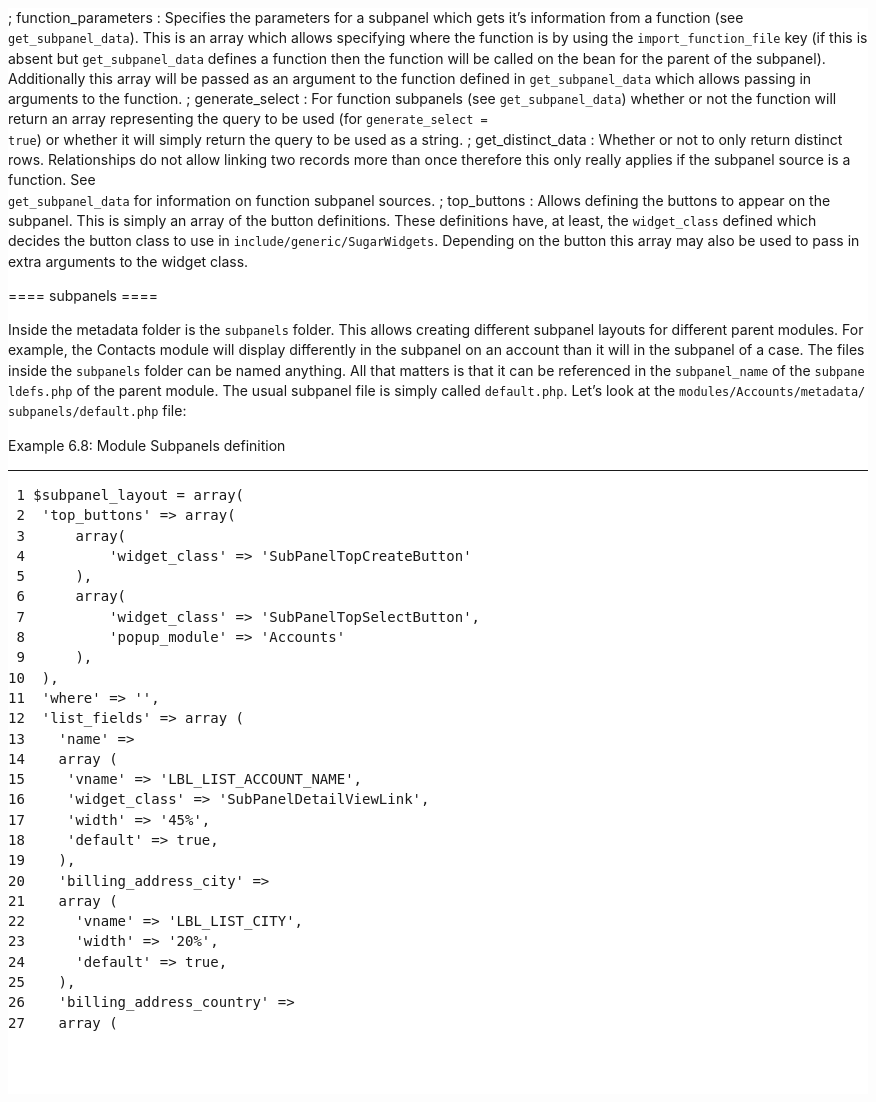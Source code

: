 ; function_parameters
: Specifies the parameters for a subpanel which gets it’s information from a function (see<br />
<code>get_subpanel_data</code>). This is an array which allows specifying where the function is by using the <code>import_function_file</code> key (if this is absent but <code>get_subpanel_data</code> defines a function then the function will be called on the bean for the parent of the subpanel). Additionally this array will be passed as an argument to the function defined in <code>get_subpanel_data</code> which allows passing in arguments to the function.
; generate_select
: For function subpanels (see <code>get_subpanel_data</code>) whether or not the function will return an array representing the query to be used (for <code>generate_select = true</code>) or whether it will simply return the query to be used as a string.
; get_distinct_data
: Whether or not to only return distinct rows. Relationships do not allow linking two records more than once therefore this only really applies if the subpanel source is a function. See<br />
<code>get_subpanel_data</code> for information on function subpanel sources.
; top_buttons
: Allows defining the buttons to appear on the subpanel. This is simply an array of the button definitions. These definitions have, at least, the <code>widget_class</code> defined which decides the button class to use in <code>include/generic/SugarWidgets</code>. Depending on the button this array may also be used to pass in extra arguments to the widget class.

==== subpanels ====

Inside the metadata folder is the <code>subpanels</code> folder. This allows creating different subpanel layouts for different parent modules. For example, the Contacts module will display differently in the subpanel on an account than it will in the subpanel of a case. The files inside the <code>subpanels</code> folder can be named anything. All that matters is that it can be referenced in the <code>subpanel_name</code> of the <code>subpaneldefs.php</code> of the parent module. The usual subpanel file is simply called <code>default.php</code>. Let’s look at the <code>modules/Accounts/metadata/subpanels/default.php</code> file:

<div class="code-block">

Example 6.8: Module Subpanels definition


-----

<div class="highlight">

<pre> 1 $subpanel_layout = array(
 2 	'top_buttons' =&gt; array(
 3 		array(
 4 			'widget_class' =&gt; 'SubPanelTopCreateButton'
 5 		),
 6 		array(
 7 			'widget_class' =&gt; 'SubPanelTopSelectButton', 
 8 			'popup_module' =&gt; 'Accounts'
 9 		),
10 	),
11 	'where' =&gt; '',
12 	'list_fields' =&gt; array (
13 	  'name' =&gt;
14 	  array (
15 	   'vname' =&gt; 'LBL_LIST_ACCOUNT_NAME',
16 	   'widget_class' =&gt; 'SubPanelDetailViewLink',
17 	   'width' =&gt; '45%',
18 	   'default' =&gt; true,
19 	  ),
20 	  'billing_address_city' =&gt;
21 	  array (
22     	'vname' =&gt; 'LBL_LIST_CITY',
23     	'width' =&gt; '20%',
24     	'default' =&gt; true,
25 	  ),
26 	  'billing_address_country' =&gt;
27 	  array (